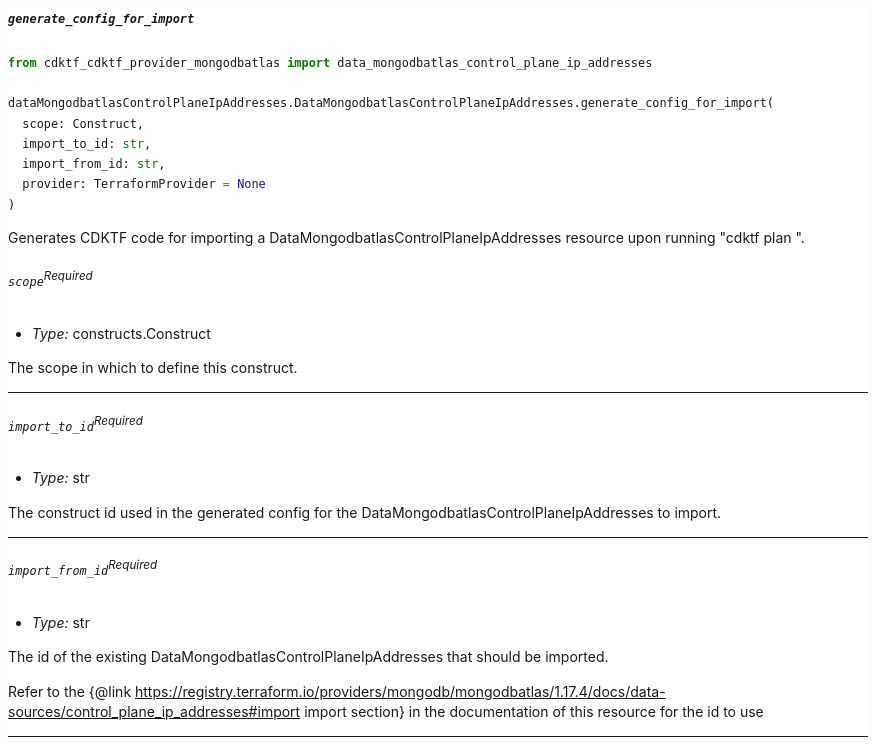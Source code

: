 ##### `generate_config_for_import` <a name="generate_config_for_import" id="@cdktf/provider-mongodbatlas.dataMongodbatlasControlPlaneIpAddresses.DataMongodbatlasControlPlaneIpAddresses.generateConfigForImport"></a>

```python
from cdktf_cdktf_provider_mongodbatlas import data_mongodbatlas_control_plane_ip_addresses

dataMongodbatlasControlPlaneIpAddresses.DataMongodbatlasControlPlaneIpAddresses.generate_config_for_import(
  scope: Construct,
  import_to_id: str,
  import_from_id: str,
  provider: TerraformProvider = None
)
```

Generates CDKTF code for importing a DataMongodbatlasControlPlaneIpAddresses resource upon running "cdktf plan <stack-name>".

###### `scope`<sup>Required</sup> <a name="scope" id="@cdktf/provider-mongodbatlas.dataMongodbatlasControlPlaneIpAddresses.DataMongodbatlasControlPlaneIpAddresses.generateConfigForImport.parameter.scope"></a>

- *Type:* constructs.Construct

The scope in which to define this construct.

---

###### `import_to_id`<sup>Required</sup> <a name="import_to_id" id="@cdktf/provider-mongodbatlas.dataMongodbatlasControlPlaneIpAddresses.DataMongodbatlasControlPlaneIpAddresses.generateConfigForImport.parameter.importToId"></a>

- *Type:* str

The construct id used in the generated config for the DataMongodbatlasControlPlaneIpAddresses to import.

---

###### `import_from_id`<sup>Required</sup> <a name="import_from_id" id="@cdktf/provider-mongodbatlas.dataMongodbatlasControlPlaneIpAddresses.DataMongodbatlasControlPlaneIpAddresses.generateConfigForImport.parameter.importFromId"></a>

- *Type:* str

The id of the existing DataMongodbatlasControlPlaneIpAddresses that should be imported.

Refer to the {@link https://registry.terraform.io/providers/mongodb/mongodbatlas/1.17.4/docs/data-sources/control_plane_ip_addresses#import import section} in the documentation of this resource for the id to use

---
